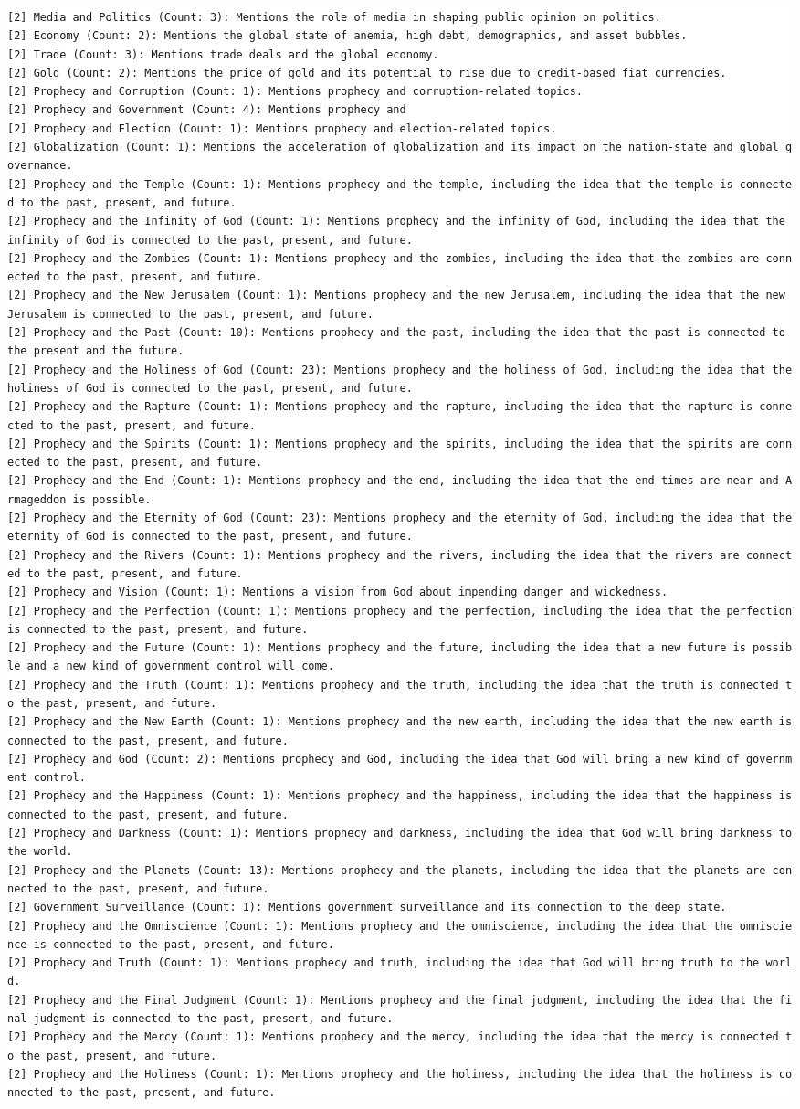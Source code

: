 	[2] Media and Politics (Count: 3): Mentions the role of media in shaping public opinion on politics.
	[2] Economy (Count: 2): Mentions the global state of anemia, high debt, demographics, and asset bubbles.
	[2] Trade (Count: 3): Mentions trade deals and the global economy.
	[2] Gold (Count: 2): Mentions the price of gold and its potential to rise due to credit-based fiat currencies.
	[2] Prophecy and Corruption (Count: 1): Mentions prophecy and corruption-related topics.
	[2] Prophecy and Government (Count: 4): Mentions prophecy and
	[2] Prophecy and Election (Count: 1): Mentions prophecy and election-related topics.
	[2] Globalization (Count: 1): Mentions the acceleration of globalization and its impact on the nation-state and global governance.
	[2] Prophecy and the Temple (Count: 1): Mentions prophecy and the temple, including the idea that the temple is connected to the past, present, and future.
	[2] Prophecy and the Infinity of God (Count: 1): Mentions prophecy and the infinity of God, including the idea that the infinity of God is connected to the past, present, and future.
	[2] Prophecy and the Zombies (Count: 1): Mentions prophecy and the zombies, including the idea that the zombies are connected to the past, present, and future.
	[2] Prophecy and the New Jerusalem (Count: 1): Mentions prophecy and the new Jerusalem, including the idea that the new Jerusalem is connected to the past, present, and future.
	[2] Prophecy and the Past (Count: 10): Mentions prophecy and the past, including the idea that the past is connected to the present and the future.
	[2] Prophecy and the Holiness of God (Count: 23): Mentions prophecy and the holiness of God, including the idea that the holiness of God is connected to the past, present, and future.
	[2] Prophecy and the Rapture (Count: 1): Mentions prophecy and the rapture, including the idea that the rapture is connected to the past, present, and future.
	[2] Prophecy and the Spirits (Count: 1): Mentions prophecy and the spirits, including the idea that the spirits are connected to the past, present, and future.
	[2] Prophecy and the End (Count: 1): Mentions prophecy and the end, including the idea that the end times are near and Armageddon is possible.
	[2] Prophecy and the Eternity of God (Count: 23): Mentions prophecy and the eternity of God, including the idea that the eternity of God is connected to the past, present, and future.
	[2] Prophecy and the Rivers (Count: 1): Mentions prophecy and the rivers, including the idea that the rivers are connected to the past, present, and future.
	[2] Prophecy and Vision (Count: 1): Mentions a vision from God about impending danger and wickedness.
	[2] Prophecy and the Perfection (Count: 1): Mentions prophecy and the perfection, including the idea that the perfection is connected to the past, present, and future.
	[2] Prophecy and the Future (Count: 1): Mentions prophecy and the future, including the idea that a new future is possible and a new kind of government control will come.
	[2] Prophecy and the Truth (Count: 1): Mentions prophecy and the truth, including the idea that the truth is connected to the past, present, and future.
	[2] Prophecy and the New Earth (Count: 1): Mentions prophecy and the new earth, including the idea that the new earth is connected to the past, present, and future.
	[2] Prophecy and God (Count: 2): Mentions prophecy and God, including the idea that God will bring a new kind of government control.
	[2] Prophecy and the Happiness (Count: 1): Mentions prophecy and the happiness, including the idea that the happiness is connected to the past, present, and future.
	[2] Prophecy and Darkness (Count: 1): Mentions prophecy and darkness, including the idea that God will bring darkness to the world.
	[2] Prophecy and the Planets (Count: 13): Mentions prophecy and the planets, including the idea that the planets are connected to the past, present, and future.
	[2] Government Surveillance (Count: 1): Mentions government surveillance and its connection to the deep state.
	[2] Prophecy and the Omniscience (Count: 1): Mentions prophecy and the omniscience, including the idea that the omniscience is connected to the past, present, and future.
	[2] Prophecy and Truth (Count: 1): Mentions prophecy and truth, including the idea that God will bring truth to the world.
	[2] Prophecy and the Final Judgment (Count: 1): Mentions prophecy and the final judgment, including the idea that the final judgment is connected to the past, present, and future.
	[2] Prophecy and the Mercy (Count: 1): Mentions prophecy and the mercy, including the idea that the mercy is connected to the past, present, and future.
	[2] Prophecy and the Holiness (Count: 1): Mentions prophecy and the holiness, including the idea that the holiness is connected to the past, present, and future.